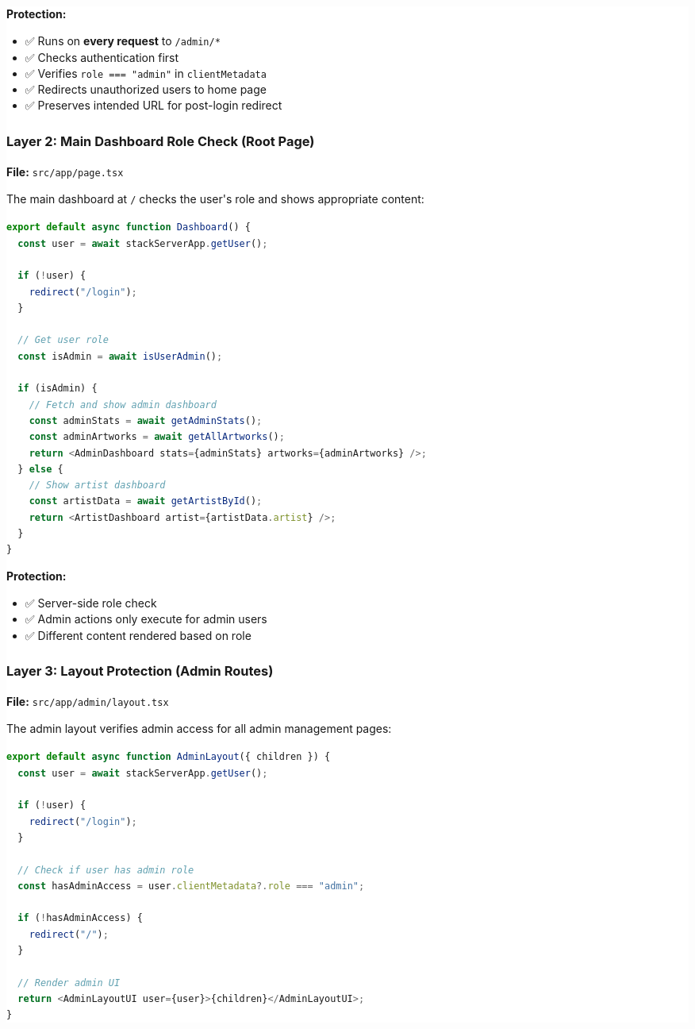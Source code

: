 **Protection:**
- ✅ Runs on **every request** to `/admin/*`
- ✅ Checks authentication first
- ✅ Verifies `role === "admin"` in `clientMetadata`
- ✅ Redirects unauthorized users to home page
- ✅ Preserves intended URL for post-login redirect

### Layer 2: Main Dashboard Role Check (Root Page)

**File:** `src/app/page.tsx`

The main dashboard at `/` checks the user's role and shows appropriate content:

```typescript
export default async function Dashboard() {
  const user = await stackServerApp.getUser();
  
  if (!user) {
    redirect("/login");
  }

  // Get user role
  const isAdmin = await isUserAdmin();
  
  if (isAdmin) {
    // Fetch and show admin dashboard
    const adminStats = await getAdminStats();
    const adminArtworks = await getAllArtworks();
    return <AdminDashboard stats={adminStats} artworks={adminArtworks} />;
  } else {
    // Show artist dashboard
    const artistData = await getArtistById();
    return <ArtistDashboard artist={artistData.artist} />;
  }
}
```

**Protection:**
- ✅ Server-side role check
- ✅ Admin actions only execute for admin users
- ✅ Different content rendered based on role

### Layer 3: Layout Protection (Admin Routes)

**File:** `src/app/admin/layout.tsx`

The admin layout verifies admin access for all admin management pages:

```typescript
export default async function AdminLayout({ children }) {
  const user = await stackServerApp.getUser();

  if (!user) {
    redirect("/login");
  }

  // Check if user has admin role
  const hasAdminAccess = user.clientMetadata?.role === "admin";

  if (!hasAdminAccess) {
    redirect("/");
  }

  // Render admin UI
  return <AdminLayoutUI user={user}>{children}</AdminLayoutUI>;
}
```